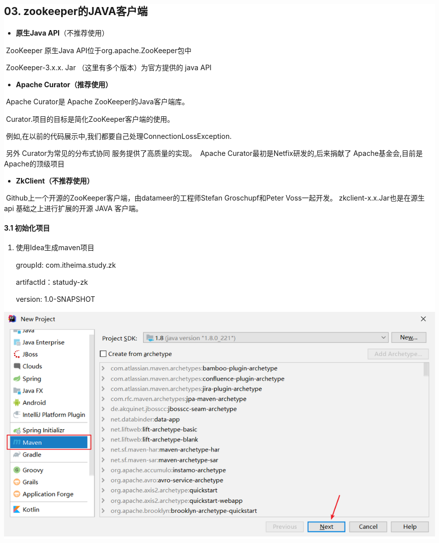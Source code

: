 

## 03. zookeeper的JAVA客户端

- **原生Java API**（不推荐使用）

​       ZooKeeper 原生Java API位于org.apache.ZooKeeper包中

​		ZooKeeper-3.x.x. Jar （这里有多个版本）为官方提供的 java API

- **Apache Curator（推荐使用）**

​       Apache Curator是 Apache ZooKeeper的Java客户端库。 

​       Curator.项目的目标是简化ZooKeeper客户端的使用。

​       例如,在以前的代码展示中,我们都要自己处理ConnectionLossException.   

​      另外 Curator为常见的分布式协同   服务提供了高质量的实现。
​      Apache Curator最初是Netfix研发的,后来捐献了 Apache基金会,目前是 Apache的顶级项目

- **ZkClient（不推荐使用）**

​       Github上一个开源的ZooKeeper客户端，由datameer的工程师Stefan Groschupf和Peter Voss一起开发。        zkclient-x.x.Jar也是在源生 api 基础之上进行扩展的开源 JAVA 客户端。

#### 3.1 初始化项目

1. 使用Idea生成maven项目

   groupId:	com.itheima.study.zk

   artifactId：statudy-zk

   version:	1.0-SNAPSHOT

![1573880720671](img/1573880720671.png)
